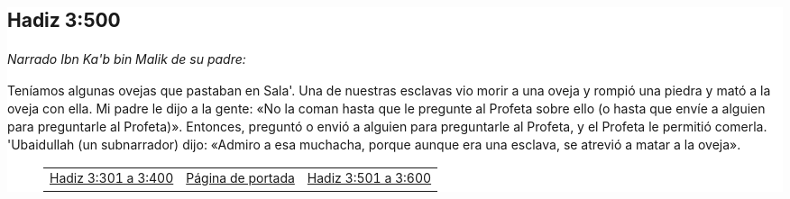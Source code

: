 
## Hadiz 3:500

_Narrado Ibn Ka'b bin Malik de su padre:_

Teníamos algunas ovejas que pastaban en Sala'. Una de nuestras esclavas vio morir a una oveja y rompió una piedra y mató a la oveja con ella. Mi padre le dijo a la gente: «No la coman hasta que le pregunte al Profeta sobre ello (o hasta que envíe a alguien para preguntarle al Profeta)». Entonces, preguntó o envió a alguien para preguntarle al Profeta, y el Profeta le permitió comerla. 'Ubaidullah (un subnarrador) dijo: «Admiro a esa muchacha, porque aunque era una esclava, se atrevió a matar a la oveja».

<figure class="table chapter-navigator">
  <table>
    <tbody>
      <tr>
        <td>
        <a href="/es/book/Islam/Hadith_of_Bukhari/3_400">
          <span class="mdi mdi-arrow-left-drop-circle"></span><span class="pl-2">Hadiz 3:301 a 3:400</span>
        </a>
        </td>
        <td>
        <a href="/es/book/Islam/Hadith_of_Bukhari">
          <span class="mdi mdi-book-open-variant"></span><span class="pl-2">Página de portada</span>
        </a>
        </td>
        <td>
        <a href="/es/book/Islam/Hadith_of_Bukhari/3_600">
          <span class="pr-2">Hadiz 3:501 a 3:600</span><span class="mdi mdi-arrow-right-drop-circle"></span>
        </a>
        </td>
      </tr>
    </tbody>
  </table>
</figure>

